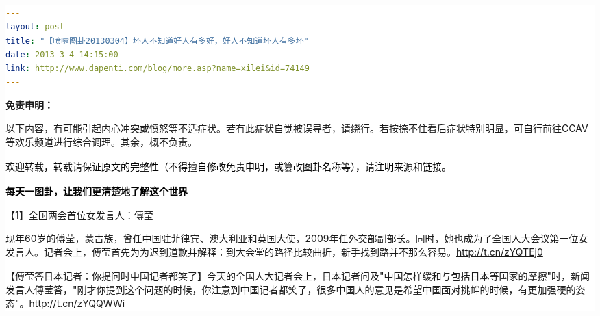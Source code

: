 ```yaml
---
layout: post
title: "【喷嚏图卦20130304】坏人不知道好人有多好，好人不知道坏人有多坏"
date: 2013-3-4 14:15:00
link: http://www.dapenti.com/blog/more.asp?name=xilei&id=74149
---
```


<div class="oblog_text" align="left">
<p><strong>免责申明：</strong></p>
<p>以下内容，有可能引起内心冲突或愤怒等不适症状。若有此症状自觉被误导者，请绕行。若按捺不住看后症状特别明显，可自行前往CCAV等欢乐频道进行综合调理。其余，概不负责。<a></a></p>
<p style="WIDOWS: 2; TEXT-TRANSFORM: none; TEXT-INDENT: 0px; FONT: 14px/22px Verdana, tahoma, 
Arial, Helvetica, sans-serif; WHITE-SPACE: normal; ORPHANS: 2; COLOR: rgb(0,0,0); LETTER: normal">欢迎转载，转载请保证原文的完整性（不得擅自修改免责申明，或篡改图卦名称等），请注明来源和链接。</p>
<p style="WIDOWS: 2; TEXT-TRANSFORM: none; TEXT-INDENT: 0px; FONT: 14px/22px Verdana, tahoma, 
Arial, Helvetica, sans-serif; WHITE-SPACE: normal; ORPHANS: 2; COLOR: rgb(0,0,0); LETTER: normal"><strong>每天一图卦，让我们更清楚地了解这个世界</strong></p>
<p>【1】全国两会首位女发言人：傅莹</p>
<p>现年60岁的傅莹，蒙古族，曾任中国驻菲律宾、澳大利亚和英国大使，2009年任外交部副部长。同时，她也成为了全国人大会议第一位女发言人。记者会上，傅莹首先为为迟到道歉并解释：到大会堂的路径比较曲折，新手找到路并不那么容易。<a href="http://t.cn/zYQTEj0">http://t.cn/zYQTEj0</a> </p>
<p>
<object codebase="http://download.macromedia.com/pub/shockwave/cabs/flash/swflash.cab#version=7,0,19,0" classid="clsid:D27CDB6E-AE6D-11cf-96B8-444553540000" width="400" height="325"><param name="_cx" value="10583">
<param name="_cy" value="8598">
<param name="FlashVars" value="">
<param name="Movie" value="http://v.ifeng.com/include/exterior.swf?guid=19ab30c8-e631-4f12-abc3-2f5015f7e921&amp;pageurl=http://www.ifeng.com&amp;fromweb=other&amp;AutoPlay=false/">
<param name="Src" value="http://v.ifeng.com/include/exterior.swf?guid=19ab30c8-e631-4f12-abc3-2f5015f7e921&amp;pageurl=http://www.ifeng.com&amp;fromweb=other&amp;AutoPlay=false/">
<param name="WMode" value="Window">
<param name="Play" value="-1">
<param name="Loop" value="-1">
<param name="Quality" value="High">
<param name="SAlign" value="">
<param name="Menu" value="-1">
<param name="Base" value="">
<param name="AllowScriptAccess" value="">
<param name="Scale" value="ShowAll">
<param name="DeviceFont" value="0">
<param name="EmbedMovie" value="0">
<param name="BGColor" value="">
<param name="SWRemote" value="">
<param name="MovieData" value="">
<param name="SeamlessTabbing" value="1">
<param name="Profile" value="0">
<param name="ProfileAddress" value="">
<param name="ProfilePort" value="0">
<param name="AllowNetworking" value="all">
<param name="AllowFullScreen" value="false">
<param name="AllowFullScreenInteractive" value="">
<param name="IsDependent" value="0">
<embed src="http://v.ifeng.com/include/exterior.swf?guid=19ab30c8-e631-4f12-abc3-2f5015f7e921&amp;pageurl=http://www.ifeng.com&amp;fromweb=other&amp;AutoPlay=false" quality="high" allowscriptaccess="always" pluginspage="http://www.macromedia.com/go/getflashplayer" type="application/x-shockwave-flash" width="400" height="325"></embed></object></p>
<p>【傅莹答日本记者：你提问时中国记者都笑了】今天的全国人大记者会上，日本记者问及"中国怎样缓和与包括日本等国家的摩擦"时，新闻发言人傅莹答，"刚才你提到这个问题的时候，你注意到中国记者都笑了，很多中国人的意见是希望中国面对挑衅的时候，有更加强硬的姿态"。<a href="http://t.cn/zYQQWWi">http://t.cn/zYQQWWi</a> </p>